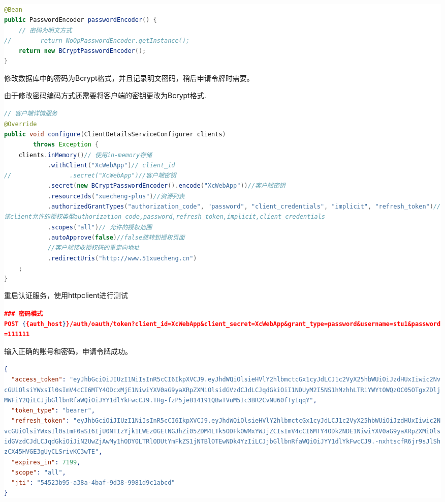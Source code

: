 ```java
@Bean
public PasswordEncoder passwordEncoder() {
    // 密码为明文方式
//        return NoOpPasswordEncoder.getInstance();
    return new BCryptPasswordEncoder();
}
```

修改数据库中的密码为Bcrypt格式，并且记录明文密码，稍后申请令牌时需要。

由于修改密码编码方式还需要将客户端的密钥更改为Bcrypt格式.

```java
// 客户端详情服务
@Override
public void configure(ClientDetailsServiceConfigurer clients)
        throws Exception {
    clients.inMemory()// 使用in-memory存储
            .withClient("XcWebApp")// client_id
//                .secret("XcWebApp")//客户端密钥
            .secret(new BCryptPasswordEncoder().encode("XcWebApp"))//客户端密钥
            .resourceIds("xuecheng-plus")//资源列表
            .authorizedGrantTypes("authorization_code", "password", "client_credentials", "implicit", "refresh_token")// 该client允许的授权类型authorization_code,password,refresh_token,implicit,client_credentials
            .scopes("all")// 允许的授权范围
            .autoApprove(false)//false跳转到授权页面
            //客户端接收授权码的重定向地址
            .redirectUris("http://www.51xuecheng.cn")
    ;
}
```

重启认证服务，使用httpclient进行测试

```json
### 密码模式
POST {{auth_host}}/auth/oauth/token?client_id=XcWebApp&client_secret=XcWebApp&grant_type=password&username=stu1&password=111111
```

输入正确的账号和密码，申请令牌成功。

```json
{
  "access_token": "eyJhbGciOiJIUzI1NiIsInR5cCI6IkpXVCJ9.eyJhdWQiOlsieHVlY2hlbmctcGx1cyJdLCJ1c2VyX25hbWUiOiJzdHUxIiwic2NvcGUiOlsiYWxsIl0sImV4cCI6MTY4ODcxMjE1NiwiYXV0aG9yaXRpZXMiOlsidGVzdCJdLCJqdGkiOiI1NDUyM2I5NS1hMzhhLTRiYWYtOWQzOC05OTgxZDljMWFiY2QiLCJjbGllbnRfaWQiOiJYY1dlYkFwcCJ9.THg-fzP5jeB14191QBwTVuM5Ic3BR2CvNU60fTyIqqY",
  "token_type": "bearer",
  "refresh_token": "eyJhbGciOiJIUzI1NiIsInR5cCI6IkpXVCJ9.eyJhdWQiOlsieHVlY2hlbmctcGx1cyJdLCJ1c2VyX25hbWUiOiJzdHUxIiwic2NvcGUiOlsiYWxsIl0sImF0aSI6IjU0NTIzYjk1LWEzOGEtNGJhZi05ZDM4LTk5ODFkOWMxYWJjZCIsImV4cCI6MTY4ODk2NDE1NiwiYXV0aG9yaXRpZXMiOlsidGVzdCJdLCJqdGkiOiJiN2UwZjAwMy1hODY0LTRlODUtYmFkZS1jNTBlOTEwNDk4YzIiLCJjbGllbnRfaWQiOiJYY1dlYkFwcCJ9.-nxhtscfR6jr9sJlShzCX45HVGE3gUyCLSrivKC3wTE",
  "expires_in": 7199,
  "scope": "all",
  "jti": "54523b95-a38a-4baf-9d38-9981d9c1abcd"
}
```
